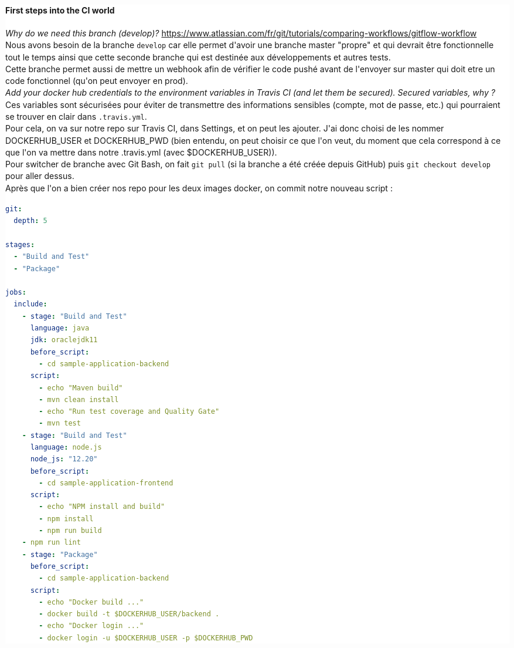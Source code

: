 
#### First steps into the CI world

_Why do we need this branch (develop)?_
https://www.atlassian.com/fr/git/tutorials/comparing-workflows/gitflow-workflow
<br>
Nous avons besoin de la branche `develop` car elle permet d'avoir une branche master "propre" et qui devrait être fonctionnelle tout le temps ainsi que cette seconde branche qui est destinée aux développements et autres tests.
<br>
Cette branche permet aussi de mettre un webhook afin de vérifier le code pushé avant de l'envoyer sur master qui doit etre un code fonctionnel (qu'on peut envoyer en prod).
<br>
_Add your docker hub credentials to the environment variables in Travis CI (and let them be secured). Secured variables, why ?_
Ces variables sont sécurisées pour éviter de transmettre des informations sensibles (compte, mot de passe, etc.) qui pourraient se trouver en clair dans `.travis.yml`.
<br>
Pour cela, on va sur notre repo sur Travis CI, dans Settings, et on peut les ajouter. J'ai donc choisi de les nommer DOCKERHUB_USER et DOCKERHUB_PWD (bien entendu, on peut choisir ce que l'on veut, du moment que cela correspond à ce que l'on va mettre dans notre .travis.yml (avec $DOCKERHUB_USER)).
<br>
Pour switcher de branche avec Git Bash, on fait `git pull` (si la branche a été créée depuis GitHub) puis `git checkout develop` pour aller dessus.
<br>
Après que l'on a bien créer nos repo pour les deux images docker, on commit notre nouveau script :
```yml
git:
  depth: 5

stages:
  - "Build and Test"
  - "Package"

jobs:
  include:
    - stage: "Build and Test"
      language: java
      jdk: oraclejdk11
      before_script:
        - cd sample-application-backend
      script:
        - echo "Maven build"
        - mvn clean install
        - echo "Run test coverage and Quality Gate"
        - mvn test
    - stage: "Build and Test"
      language: node.js
      node_js: "12.20"
      before_script:
        - cd sample-application-frontend
      script:
        - echo "NPM install and build"
        - npm install
        - npm run build
	- npm run lint
    - stage: "Package"
      before_script:
        - cd sample-application-backend
      script:
        - echo "Docker build ..."
        - docker build -t $DOCKERHUB_USER/backend .
        - echo "Docker login ..."
        - docker login -u $DOCKERHUB_USER -p $DOCKERHUB_PWD
```